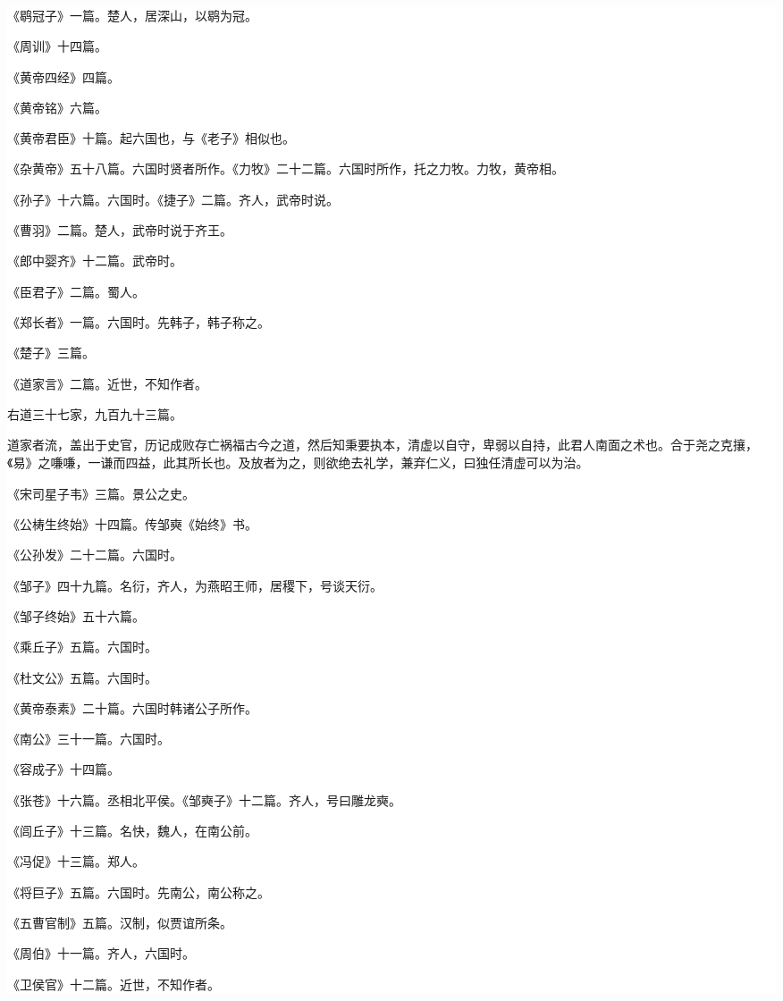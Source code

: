 《鹖冠子》一篇。楚人，居深山，以鹖为冠。

《周训》十四篇。

《黄帝四经》四篇。

《黄帝铭》六篇。

《黄帝君臣》十篇。起六国也，与《老子》相似也。

《杂黄帝》五十八篇。六国时贤者所作。《力牧》二十二篇。六国时所作，托之力牧。力牧，黄帝相。

《孙子》十六篇。六国时。《捷子》二篇。齐人，武帝时说。

《曹羽》二篇。楚人，武帝时说于齐王。

《郎中婴齐》十二篇。武帝时。

《臣君子》二篇。蜀人。

《郑长者》一篇。六国时。先韩子，韩子称之。

《楚子》三篇。

《道家言》二篇。近世，不知作者。

右道三十七家，九百九十三篇。

道家者流，盖出于史官，历记成败存亡祸福古今之道，然后知秉要执本，清虚以自守，卑弱以自持，此君人南面之术也。合于尧之克攘，《易》之嗛嗛，一谦而四益，此其所长也。及放者为之，则欲绝去礼学，兼弃仁义，曰独任清虚可以为治。

《宋司星子韦》三篇。景公之史。

《公梼生终始》十四篇。传邹奭《始终》书。

《公孙发》二十二篇。六国时。

《邹子》四十九篇。名衍，齐人，为燕昭王师，居稷下，号谈天衍。

《邹子终始》五十六篇。

《乘丘子》五篇。六国时。

《杜文公》五篇。六国时。

《黄帝泰素》二十篇。六国时韩诸公子所作。

《南公》三十一篇。六国时。

《容成子》十四篇。

《张苍》十六篇。丞相北平侯。《邹奭子》十二篇。齐人，号曰雕龙奭。

《闾丘子》十三篇。名快，魏人，在南公前。

《冯促》十三篇。郑人。

《将巨子》五篇。六国时。先南公，南公称之。

《五曹官制》五篇。汉制，似贾谊所条。

《周伯》十一篇。齐人，六国时。

《卫侯官》十二篇。近世，不知作者。

